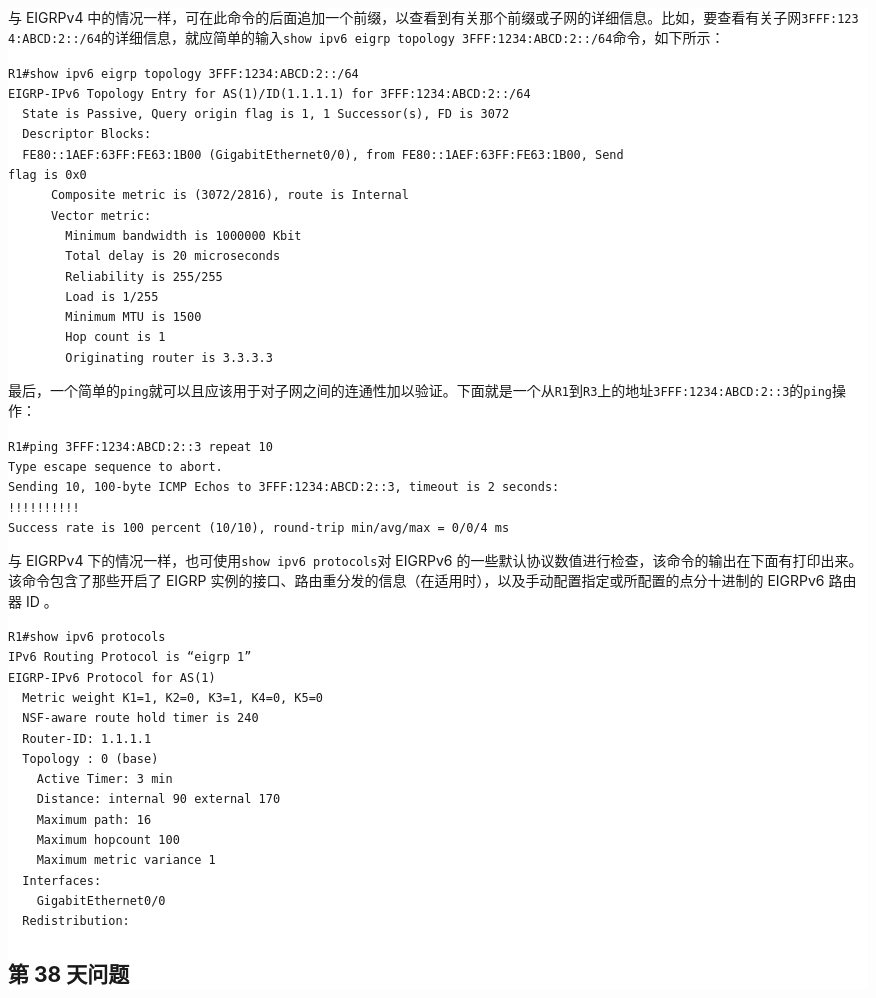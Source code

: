 与 EIGRPv4 中的情况一样，可在此命令的后面追加一个前缀，以查看到有关那个前缀或子网的详细信息。比如，要查看有关子网`3FFF:1234:ABCD:2::/64`的详细信息，就应简单的输入`show ipv6 eigrp topology 3FFF:1234:ABCD:2::/64`命令，如下所示：

```console
R1#show ipv6 eigrp topology 3FFF:1234:ABCD:2::/64
EIGRP-IPv6 Topology Entry for AS(1)/ID(1.1.1.1) for 3FFF:1234:ABCD:2::/64
  State is Passive, Query origin flag is 1, 1 Successor(s), FD is 3072
  Descriptor Blocks:
  FE80::1AEF:63FF:FE63:1B00 (GigabitEthernet0/0), from FE80::1AEF:63FF:FE63:1B00, Send
flag is 0x0
      Composite metric is (3072/2816), route is Internal
      Vector metric:
        Minimum bandwidth is 1000000 Kbit
        Total delay is 20 microseconds
        Reliability is 255/255
        Load is 1/255
        Minimum MTU is 1500
        Hop count is 1
        Originating router is 3.3.3.3
```

最后，一个简单的`ping`就可以且应该用于对子网之间的连通性加以验证。下面就是一个从`R1`到`R3`上的地址`3FFF:1234:ABCD:2::3`的`ping`操作：

```console
R1#ping 3FFF:1234:ABCD:2::3 repeat 10
Type escape sequence to abort.
Sending 10, 100-byte ICMP Echos to 3FFF:1234:ABCD:2::3, timeout is 2 seconds:
!!!!!!!!!!
Success rate is 100 percent (10/10), round-trip min/avg/max = 0/0/4 ms
```

与 EIGRPv4 下的情况一样，也可使用`show ipv6 protocols`对 EIGRPv6 的一些默认协议数值进行检查，该命令的输出在下面有打印出来。该命令包含了那些开启了 EIGRP 实例的接口、路由重分发的信息（在适用时），以及手动配置指定或所配置的点分十进制的 EIGRPv6 路由器 ID 。

```console
R1#show ipv6 protocols
IPv6 Routing Protocol is “eigrp 1”
EIGRP-IPv6 Protocol for AS(1)
  Metric weight K1=1, K2=0, K3=1, K4=0, K5=0
  NSF-aware route hold timer is 240
  Router-ID: 1.1.1.1
  Topology : 0 (base)
    Active Timer: 3 min
    Distance: internal 90 external 170
    Maximum path: 16
    Maximum hopcount 100
    Maximum metric variance 1
  Interfaces:
    GigabitEthernet0/0
  Redistribution:
```

## 第 38 天问题
